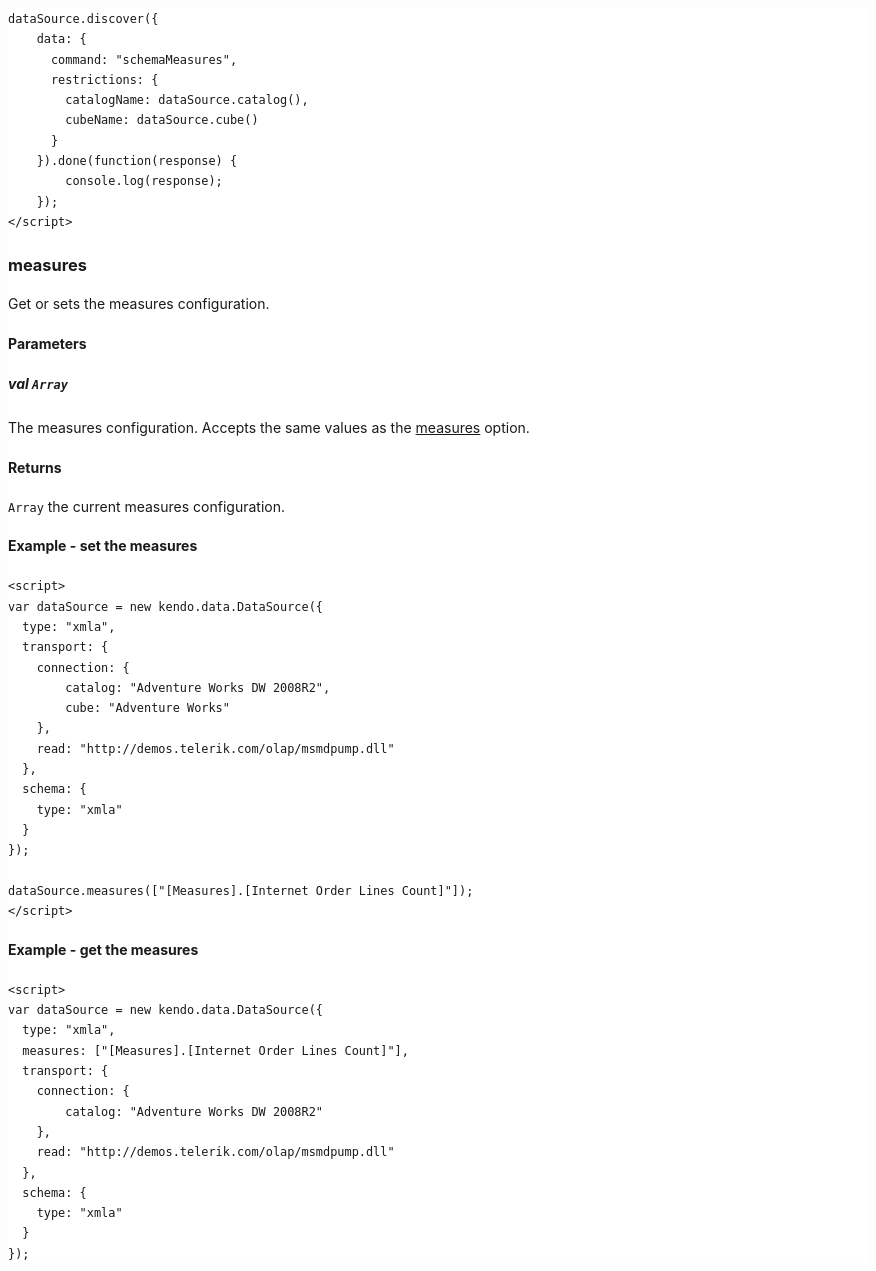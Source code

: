     dataSource.discover({
        data: {
          command: "schemaMeasures",
          restrictions: {
            catalogName: dataSource.catalog(),
            cubeName: dataSource.cube()
          }
        }).done(function(response) {
            console.log(response);
        });
    </script>

### measures

Get or sets the measures configuration.

#### Parameters

##### val `Array`

The measures configuration. Accepts the same values as the [measures](#configuration-measures-values) option.

#### Returns

`Array` the current measures configuration.

#### Example - set the measures

    <script>
    var dataSource = new kendo.data.DataSource({
      type: "xmla",
      transport: {
        connection: {
            catalog: "Adventure Works DW 2008R2",
            cube: "Adventure Works"
        },
        read: "http://demos.telerik.com/olap/msmdpump.dll"
      },
      schema: {
        type: "xmla"
      }
    });

    dataSource.measures(["[Measures].[Internet Order Lines Count]"]);
    </script>

#### Example - get the measures

    <script>
    var dataSource = new kendo.data.DataSource({
      type: "xmla",
      measures: ["[Measures].[Internet Order Lines Count]"],
      transport: {
        connection: {
            catalog: "Adventure Works DW 2008R2"
        },
        read: "http://demos.telerik.com/olap/msmdpump.dll"
      },
      schema: {
        type: "xmla"
      }
    });
